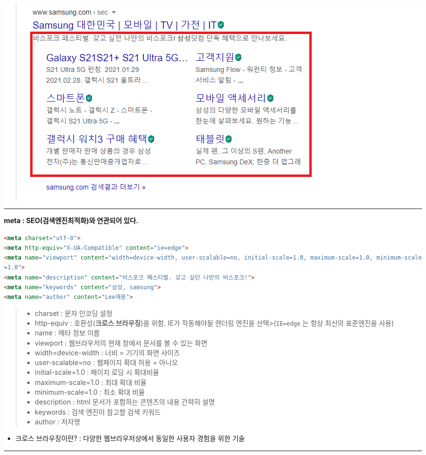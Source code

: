   > ![image-20210216150552289](/assets/ImagesForPosts/html/image-20210216150552289.png)
  

---



**meta : SEO(검색엔진최적화)와 연관되어 있다.**

```html
<meta charset="utf-8">
<meta http-equiv="X-UA-Compatible" content="ie=edge">
<meta name="viewport" content="width=device-width, user-scalable=no, initial-scale=1.0, maximum-scale=1.0, minimum-scale=1.0">
<meta name="description" content="비스포크 페스티벌. 갖고 싶던 나만의 비스포크!">
<meta name="keywords" content="삼성, samsung">
<meta name="author" content="Lee재용">
```

> - charset : 문자 인코딩 설정
>- http-equiv : 호환성(**크로스 브라우징**)을 위함. IE가 작동해야될 렌더링 엔진을 선택>(`IE=edge` 는 항상 최신의 표준엔진을 사용)
> - name : 메타 정보 이름
> - viewport : 웹브라우저의 현재 창에서 문서를 볼 수 있는 화면
>  - width=device-width : 너비 = 기기의 화면 사이즈
>   - user-scalable=no : 웹페이지 확대 허용 = 아니오
>    - initial-scale=1.0 : 페이지 로딩 시 확대비율
>    - maximum-scale=1.0 : 최대 확대 비율
>    - minimum-scale=1.0 : 최소 확대 비율
>  - description : html 문서가 포함하는 콘텐츠의 내용 간략히 설명
>  - keywords : 검색 엔진이 참고할 검색 키워드
>  - author : 저자명



- 크로스 브라우징이란? : 다양한 웹브라우저상에서 동일한 사용자 경험을 위한 기술

---